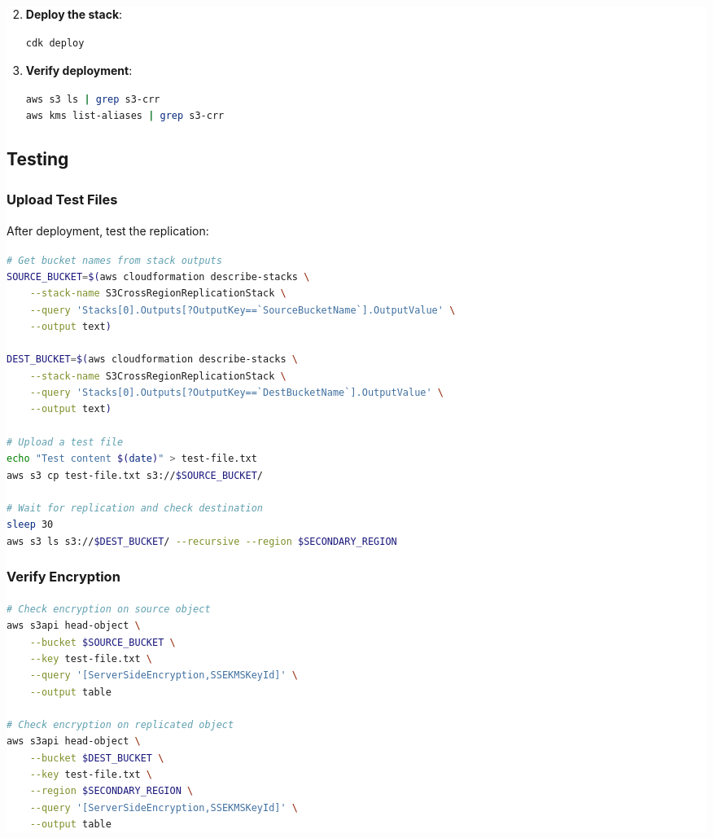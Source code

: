 2. **Deploy the stack**:
   ```bash
   cdk deploy
   ```

3. **Verify deployment**:
   ```bash
   aws s3 ls | grep s3-crr
   aws kms list-aliases | grep s3-crr
   ```

## Testing

### Upload Test Files

After deployment, test the replication:

```bash
# Get bucket names from stack outputs
SOURCE_BUCKET=$(aws cloudformation describe-stacks \
    --stack-name S3CrossRegionReplicationStack \
    --query 'Stacks[0].Outputs[?OutputKey==`SourceBucketName`].OutputValue' \
    --output text)

DEST_BUCKET=$(aws cloudformation describe-stacks \
    --stack-name S3CrossRegionReplicationStack \
    --query 'Stacks[0].Outputs[?OutputKey==`DestBucketName`].OutputValue' \
    --output text)

# Upload a test file
echo "Test content $(date)" > test-file.txt
aws s3 cp test-file.txt s3://$SOURCE_BUCKET/

# Wait for replication and check destination
sleep 30
aws s3 ls s3://$DEST_BUCKET/ --recursive --region $SECONDARY_REGION
```

### Verify Encryption

```bash
# Check encryption on source object
aws s3api head-object \
    --bucket $SOURCE_BUCKET \
    --key test-file.txt \
    --query '[ServerSideEncryption,SSEKMSKeyId]' \
    --output table

# Check encryption on replicated object
aws s3api head-object \
    --bucket $DEST_BUCKET \
    --key test-file.txt \
    --region $SECONDARY_REGION \
    --query '[ServerSideEncryption,SSEKMSKeyId]' \
    --output table
```
